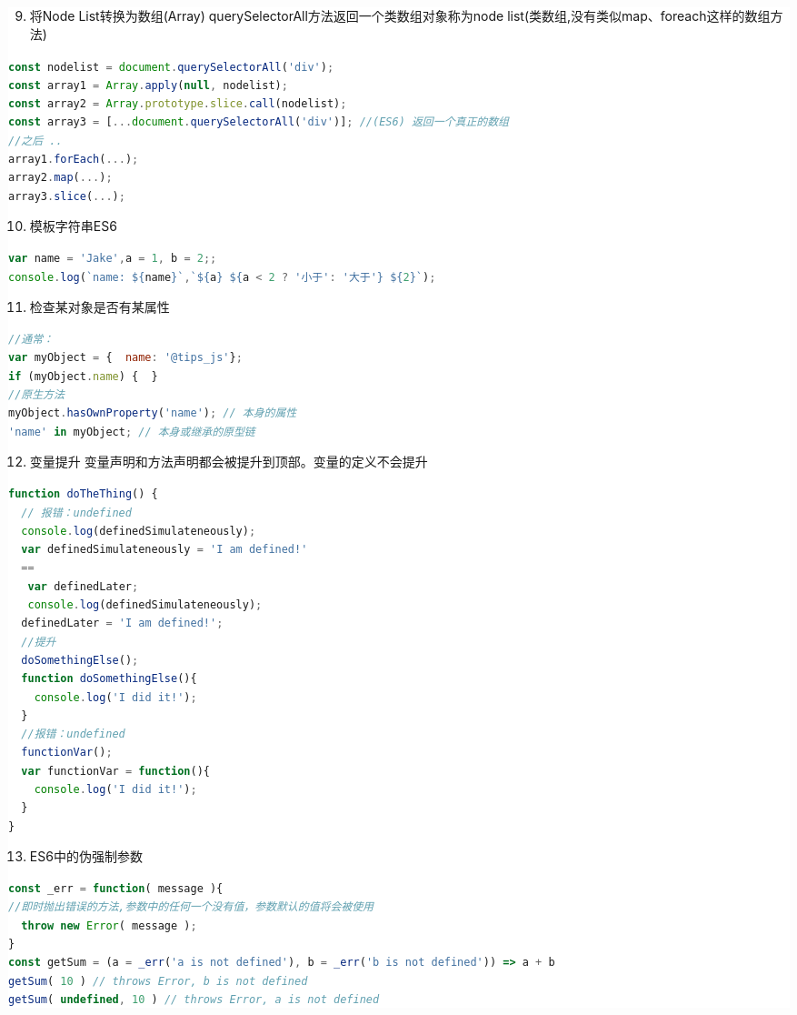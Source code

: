 9. 将Node List转换为数组(Array)
querySelectorAll方法返回一个类数组对象称为node list(类数组,没有类似map、foreach这样的数组方法)
```js
const nodelist = document.querySelectorAll('div');
const array1 = Array.apply(null, nodelist);
const array2 = Array.prototype.slice.call(nodelist); 
const array3 = [...document.querySelectorAll('div')]; //(ES6) 返回一个真正的数组
//之后 ..
array1.forEach(...);
array2.map(...);
array3.slice(...);
```

10. 模板字符串ES6
```js
var name = 'Jake',a = 1, b = 2;;
console.log(`name: ${name}`,`${a} ${a < 2 ? '小于': '大于'} ${2}`);
```

11. 检查某对象是否有某属性
```js
//通常：
var myObject = {  name: '@tips_js'};
if (myObject.name) {  }
//原生方法
myObject.hasOwnProperty('name'); // 本身的属性
'name' in myObject; // 本身或继承的原型链
```

12. 变量提升
变量声明和方法声明都会被提升到顶部。变量的定义不会提升
```js
function doTheThing() {
  // 报错：undefined
  console.log(definedSimulateneously);
  var definedSimulateneously = 'I am defined!'
  ==
   var definedLater;
   console.log(definedSimulateneously);
  definedLater = 'I am defined!';
  //提升
  doSomethingElse();
  function doSomethingElse(){
    console.log('I did it!');
  }
  //报错：undefined
  functionVar();
  var functionVar = function(){
    console.log('I did it!');
  }
}
```

13. ES6中的伪强制参数
```js
const _err = function( message ){
//即时抛出错误的方法,参数中的任何一个没有值，参数默认的值将会被使用
  throw new Error( message );
}
const getSum = (a = _err('a is not defined'), b = _err('b is not defined')) => a + b
getSum( 10 ) // throws Error, b is not defined
getSum( undefined, 10 ) // throws Error, a is not defined
```
